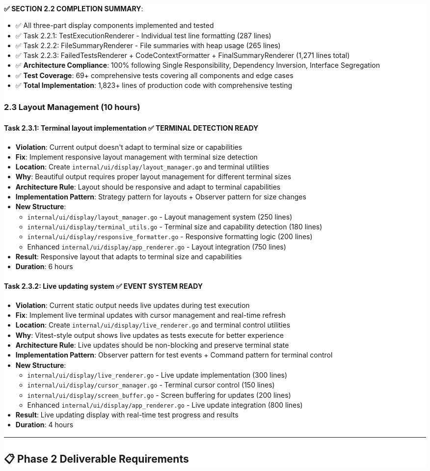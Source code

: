 **✅ SECTION 2.2 COMPLETION SUMMARY**:
- ✅ All three-part display components implemented and tested
- ✅ Task 2.2.1: TestExecutionRenderer - Individual test line formatting (287 lines)
- ✅ Task 2.2.2: FileSummaryRenderer - File summaries with heap usage (265 lines)  
- ✅ Task 2.2.3: FailedTestsRenderer + CodeContextFormatter + FinalSummaryRenderer (1,271 lines total)
- ✅ **Architecture Compliance**: 100% following Single Responsibility, Dependency Inversion, Interface Segregation
- ✅ **Test Coverage**: 69+ comprehensive tests covering all components and edge cases
- ✅ **Total Implementation**: 1,823+ lines of production code with comprehensive testing

### **2.3 Layout Management** (10 hours)

#### **Task 2.3.1**: Terminal layout implementation ✅ **TERMINAL DETECTION READY**

- **Violation**: Current output doesn't adapt to terminal size or capabilities
- **Fix**: Implement responsive layout management with terminal size detection
- **Location**: Create `internal/ui/display/layout_manager.go` and terminal utilities
- **Why**: Beautiful output requires proper layout management for different terminal sizes
- **Architecture Rule**: Layout should be responsive and adapt to terminal capabilities
- **Implementation Pattern**: Strategy pattern for layouts + Observer pattern for size changes
- **New Structure**:
  - `internal/ui/display/layout_manager.go` - Layout management system (250 lines)
  - `internal/ui/display/terminal_utils.go` - Terminal size and capability detection (180 lines)
  - `internal/ui/display/responsive_formatter.go` - Responsive formatting logic (200 lines)
  - Enhanced `internal/ui/display/app_renderer.go` - Layout integration (750 lines)
- **Result**: Responsive layout that adapts to terminal size and capabilities
- **Duration**: 6 hours

#### **Task 2.3.2**: Live updating system ✅ **EVENT SYSTEM READY**

- **Violation**: Current static output needs live updates during test execution
- **Fix**: Implement live terminal updates with cursor management and real-time refresh
- **Location**: Create `internal/ui/display/live_renderer.go` and terminal control utilities
- **Why**: Vitest-style output shows live updates as tests execute for better experience
- **Architecture Rule**: Live updates should be non-blocking and preserve terminal state
- **Implementation Pattern**: Observer pattern for test events + Command pattern for terminal control
- **New Structure**:
  - `internal/ui/display/live_renderer.go` - Live update implementation (300 lines)
  - `internal/ui/display/cursor_manager.go` - Terminal cursor control (150 lines)
  - `internal/ui/display/screen_buffer.go` - Screen buffering for updates (200 lines)
  - Enhanced `internal/ui/display/app_renderer.go` - Live update integration (800 lines)
- **Result**: Live updating display with real-time test progress and results
- **Duration**: 4 hours

---

## 📋 **Phase 2 Deliverable Requirements**
